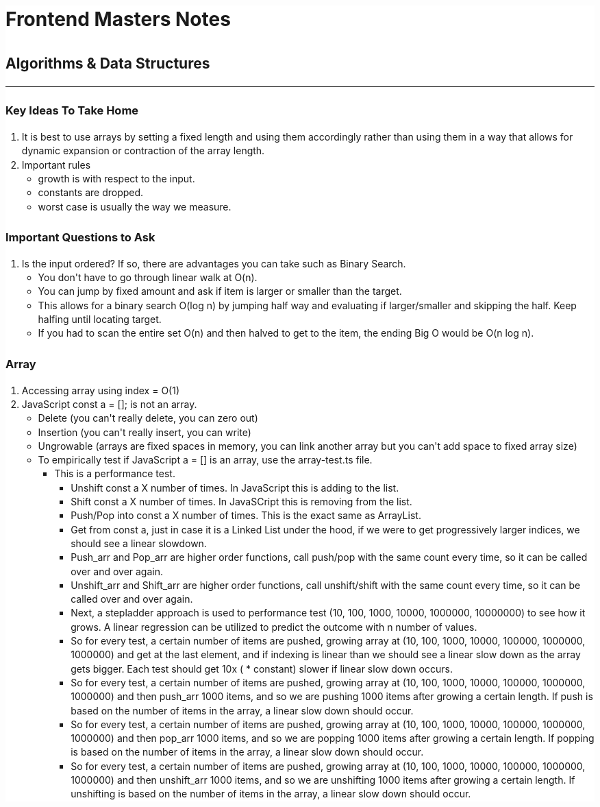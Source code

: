 # Frontend Masters Notes
## Algorithms & Data Structures

<hr>

###  Key Ideas To Take Home
1. It is best to use arrays by setting a fixed length and using them accordingly rather than using them in a way that allows for dynamic expansion or contraction of the array length.
2. Important rules
    * growth is with respect to the input.
    * constants are dropped.
    * worst case is usually the way we measure.

### Important Questions to Ask
1. Is the input ordered?  If so, there are advantages you can take such as Binary Search.
    * You don't have to go through linear walk at O(n).
    * You can jump by fixed amount and ask if item is larger or smaller than the target.
    * This allows for a binary search O(log n) by jumping half way and evaluating if larger/smaller and skipping the half.  Keep halfing until locating target.
    * If you had to scan the entire set O(n) and then halved to get to the item, the ending Big O would be O(n log n).

### Array 
1. Accessing array using index = O(1)
2. JavaScript const a = []; is not an array.
    * Delete (you can't really delete, you can zero out)
    * Insertion (you can't really insert, you can write)
    * Ungrowable (arrays are fixed spaces in memory, you can link another array but you can't add space to fixed array size)
    * To empirically test if JavaScript a = [] is an array, use the array-test.ts file.
        * This is a performance test.
            * Unshift const a X number of times. In JavaScript this is adding to the list.
            * Shift const a X number of times. In JavaSCript this is removing from the list.
            * Push/Pop into const a X number of times. This is the exact same as ArrayList. 
            * Get from const a, just in case it is a Linked List under the hood, if we were to get progressively larger indices, we should see a linear slowdown.
            * Push_arr and Pop_arr are higher order functions, call push/pop with the same count every time, so it can be called over and over again.
            * Unshift_arr and Shift_arr are higher order functions, call unshift/shift with the same count every time, so it can be called over and over again.
            * Next, a stepladder approach is used to performance test (10, 100, 1000, 10000, 1000000, 10000000) to see how it grows.  A linear regression can be utilized to predict the outcome with n number of values.
            * So for every test, a certain number of items are pushed, growing array at (10, 100, 1000, 10000, 100000, 1000000, 1000000) and get at the last element, and if indexing is linear than we should see a linear slow down as the array gets bigger.  Each test should get 10x ( * constant) slower if linear slow down occurs.
            * So for every test, a certain number of items are pushed, growing array at (10, 100, 1000, 10000, 100000, 1000000, 1000000) and then push_arr 1000 items, and so we are pushing 1000 items after growing a certain length. If push is based on the number of items in the array, a linear slow down should occur.
            * So for every test, a certain number of items are pushed, growing array at (10, 100, 1000, 10000, 100000, 1000000, 1000000) and then pop_arr 1000 items, and so we are popping 1000 items after growing a certain length. If popping is based on the number of items in the array, a linear slow down should occur.
            * So for every test, a certain number of items are pushed, growing array at (10, 100, 1000, 10000, 100000, 1000000, 1000000) and then unshift_arr 1000 items, and so we are unshifting 1000 items after growing a certain length. If unshifting is based on the number of items in the array, a linear slow down should occur.